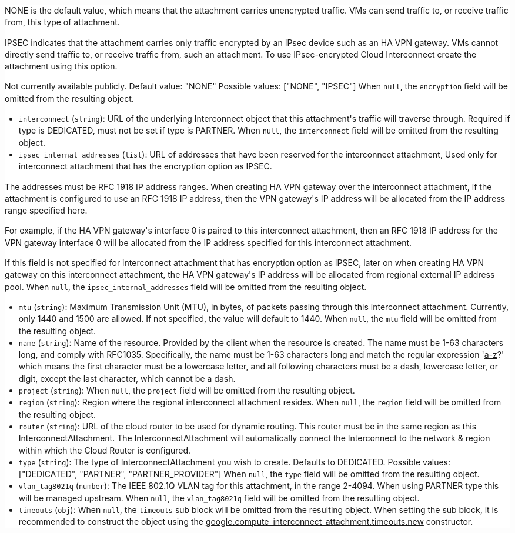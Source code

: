 NONE is the default value, which means that the attachment carries
unencrypted traffic. VMs can send traffic to, or receive traffic
from, this type of attachment.

IPSEC indicates that the attachment carries only traffic encrypted by
an IPsec device such as an HA VPN gateway. VMs cannot directly send
traffic to, or receive traffic from, such an attachment. To use
IPsec-encrypted Cloud Interconnect create the attachment using this
option.

Not currently available publicly. Default value: &#34;NONE&#34; Possible values: [&#34;NONE&#34;, &#34;IPSEC&#34;] When `null`, the `encryption` field will be omitted from the resulting object.
  - `interconnect` (`string`): URL of the underlying Interconnect object that this attachment&#39;s
traffic will traverse through. Required if type is DEDICATED, must not
be set if type is PARTNER. When `null`, the `interconnect` field will be omitted from the resulting object.
  - `ipsec_internal_addresses` (`list`): URL of addresses that have been reserved for the interconnect
attachment, Used only for interconnect attachment that has the
encryption option as IPSEC.

The addresses must be RFC 1918 IP address ranges. When creating HA
VPN gateway over the interconnect attachment, if the attachment is
configured to use an RFC 1918 IP address, then the VPN gateway&#39;s IP
address will be allocated from the IP address range specified
here.

For example, if the HA VPN gateway&#39;s interface 0 is paired to this
interconnect attachment, then an RFC 1918 IP address for the VPN
gateway interface 0 will be allocated from the IP address specified
for this interconnect attachment.

If this field is not specified for interconnect attachment that has
encryption option as IPSEC, later on when creating HA VPN gateway on
this interconnect attachment, the HA VPN gateway&#39;s IP address will be
allocated from regional external IP address pool. When `null`, the `ipsec_internal_addresses` field will be omitted from the resulting object.
  - `mtu` (`string`): Maximum Transmission Unit (MTU), in bytes, of packets passing through
this interconnect attachment. Currently, only 1440 and 1500 are allowed. If not specified, the value will default to 1440. When `null`, the `mtu` field will be omitted from the resulting object.
  - `name` (`string`): Name of the resource. Provided by the client when the resource is created. The
name must be 1-63 characters long, and comply with RFC1035. Specifically, the
name must be 1-63 characters long and match the regular expression
&#39;[a-z]([-a-z0-9]*[a-z0-9])?&#39; which means the first character must be a
lowercase letter, and all following characters must be a dash, lowercase
letter, or digit, except the last character, which cannot be a dash.
  - `project` (`string`):  When `null`, the `project` field will be omitted from the resulting object.
  - `region` (`string`): Region where the regional interconnect attachment resides. When `null`, the `region` field will be omitted from the resulting object.
  - `router` (`string`): URL of the cloud router to be used for dynamic routing. This router must be in
the same region as this InterconnectAttachment. The InterconnectAttachment will
automatically connect the Interconnect to the network &amp; region within which the
Cloud Router is configured.
  - `type` (`string`): The type of InterconnectAttachment you wish to create. Defaults to
DEDICATED. Possible values: [&#34;DEDICATED&#34;, &#34;PARTNER&#34;, &#34;PARTNER_PROVIDER&#34;] When `null`, the `type` field will be omitted from the resulting object.
  - `vlan_tag8021q` (`number`): The IEEE 802.1Q VLAN tag for this attachment, in the range 2-4094. When
using PARTNER type this will be managed upstream. When `null`, the `vlan_tag8021q` field will be omitted from the resulting object.
  - `timeouts` (`obj`):  When `null`, the `timeouts` sub block will be omitted from the resulting object. When setting the sub block, it is recommended to construct the object using the [google.compute_interconnect_attachment.timeouts.new](#fn-computeinterconnectattachmenttimeoutsnew) constructor.
